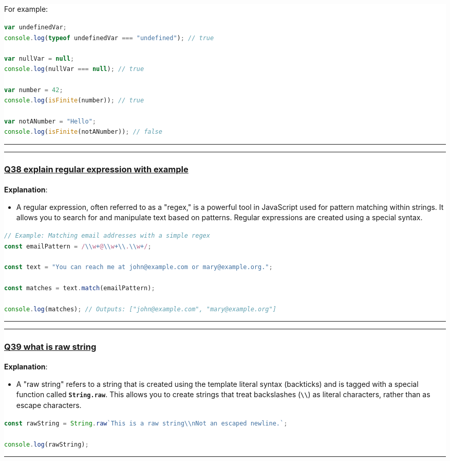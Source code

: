 For example:

```jsx
var undefinedVar;
console.log(typeof undefinedVar === "undefined"); // true

var nullVar = null;
console.log(nullVar === null); // true

var number = 42;
console.log(isFinite(number)); // true

var notANumber = "Hello";
console.log(isFinite(notANumber)); // false
```

---

---

### <u>**Q38 explain regular expression with example**</u>

**Explanation**:

- A regular expression, often referred to as a "regex," is a powerful tool in JavaScript used for pattern matching within strings. It allows you to search for and manipulate text based on patterns. Regular expressions are created using a special syntax.

```jsx
// Example: Matching email addresses with a simple regex
const emailPattern = /\\w+@\\w+\\.\\w+/;

const text = "You can reach me at john@example.com or mary@example.org.";

const matches = text.match(emailPattern);

console.log(matches); // Outputs: ["john@example.com", "mary@example.org"]
```

---

---

### <u>**Q39 what is raw string**</u>

**Explanation**:

- A "raw string" refers to a string that is created using the template literal syntax (backticks) and is tagged with a special function called **`String.raw`**. This allows you to create strings that treat backslashes (**`\\`**) as literal characters, rather than as escape characters.

```jsx
const rawString = String.raw`This is a raw string\\nNot an escaped newline.`;

console.log(rawString);
```

---